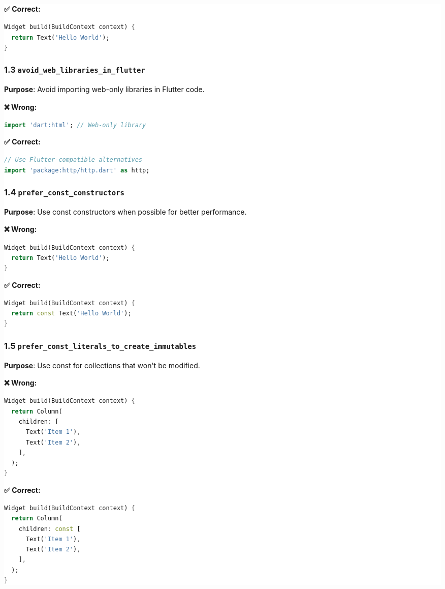 **✅ Correct:**
```dart
Widget build(BuildContext context) {
  return Text('Hello World');
}
```

### 1.3 `avoid_web_libraries_in_flutter`
**Purpose**: Avoid importing web-only libraries in Flutter code.

**❌ Wrong:**
```dart
import 'dart:html'; // Web-only library
```

**✅ Correct:**
```dart
// Use Flutter-compatible alternatives
import 'package:http/http.dart' as http;
```

### 1.4 `prefer_const_constructors`
**Purpose**: Use const constructors when possible for better performance.

**❌ Wrong:**
```dart
Widget build(BuildContext context) {
  return Text('Hello World');
}
```

**✅ Correct:**
```dart
Widget build(BuildContext context) {
  return const Text('Hello World');
}
```

### 1.5 `prefer_const_literals_to_create_immutables`
**Purpose**: Use const for collections that won't be modified.

**❌ Wrong:**
```dart
Widget build(BuildContext context) {
  return Column(
    children: [
      Text('Item 1'),
      Text('Item 2'),
    ],
  );
}
```

**✅ Correct:**
```dart
Widget build(BuildContext context) {
  return Column(
    children: const [
      Text('Item 1'),
      Text('Item 2'),
    ],
  );
}
```
